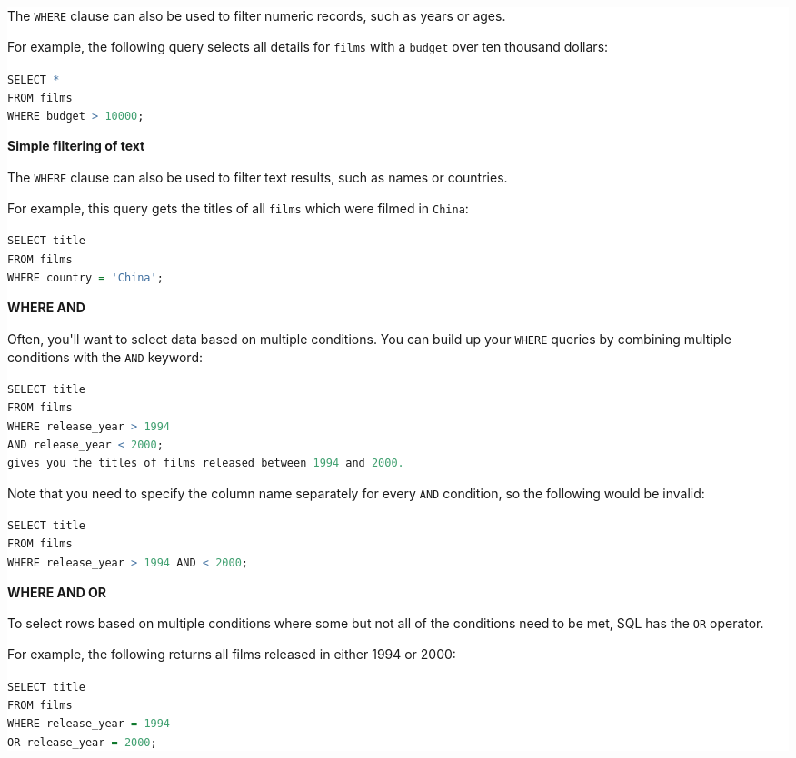 The `WHERE` clause can also be used to filter numeric records, such as years or ages.

For example, the following query selects all details for `films` with a `budget` over ten thousand dollars:


```r
SELECT *
FROM films
WHERE budget > 10000;
```

**Simple filtering of text**

The `WHERE` clause can also be used to filter text results, such as names or countries.

For example, this query gets the titles of all `films` which were filmed in `China`:


```r
SELECT title
FROM films
WHERE country = 'China';
```

**WHERE AND**

Often, you'll want to select data based on multiple conditions. You can build up your `WHERE` queries by combining multiple conditions with the `AND` keyword:


```r
SELECT title
FROM films
WHERE release_year > 1994
AND release_year < 2000;
gives you the titles of films released between 1994 and 2000.
```

Note that you need to specify the column name separately for every `AND` condition, so the following would be invalid:


```r
SELECT title
FROM films
WHERE release_year > 1994 AND < 2000;
```

**WHERE AND OR**

To select rows based on multiple conditions where some but not all of the conditions need to be met, SQL has the `OR` operator.

For example, the following returns all films released in either 1994 or 2000:


```r
SELECT title
FROM films
WHERE release_year = 1994
OR release_year = 2000;
```
